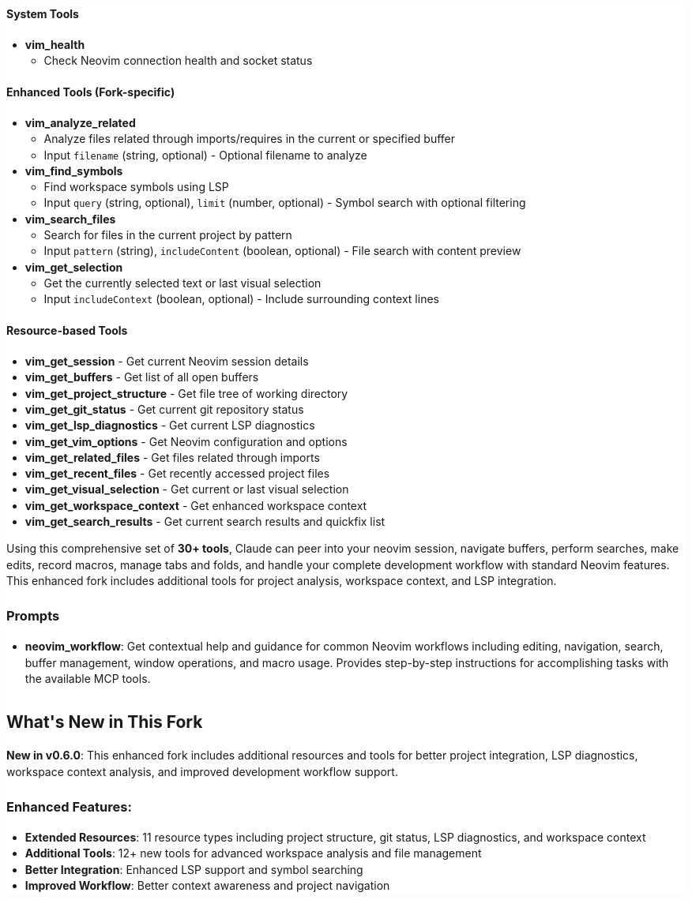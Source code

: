 #### System Tools
- **vim_health**
  - Check Neovim connection health and socket status

#### Enhanced Tools (Fork-specific)
- **vim_analyze_related**
  - Analyze files related through imports/requires in the current or specified buffer
  - Input `filename` (string, optional) - Optional filename to analyze
- **vim_find_symbols**
  - Find workspace symbols using LSP
  - Input `query` (string, optional), `limit` (number, optional) - Symbol search with optional filtering
- **vim_search_files**
  - Search for files in the current project by pattern
  - Input `pattern` (string), `includeContent` (boolean, optional) - File search with content preview
- **vim_get_selection**
  - Get the currently selected text or last visual selection
  - Input `includeContext` (boolean, optional) - Include surrounding context lines

#### Resource-based Tools
- **vim_get_session** - Get current Neovim session details
- **vim_get_buffers** - Get list of all open buffers
- **vim_get_project_structure** - Get file tree of working directory
- **vim_get_git_status** - Get current git repository status
- **vim_get_lsp_diagnostics** - Get current LSP diagnostics
- **vim_get_vim_options** - Get Neovim configuration and options
- **vim_get_related_files** - Get files related through imports
- **vim_get_recent_files** - Get recently accessed project files
- **vim_get_visual_selection** - Get current or last visual selection
- **vim_get_workspace_context** - Get enhanced workspace context
- **vim_get_search_results** - Get current search results and quickfix list

Using this comprehensive set of **30+ tools**, Claude can peer into your neovim session, navigate buffers, perform searches, make edits, record macros, manage tabs and folds, and handle your complete development workflow with standard Neovim features. This enhanced fork includes additional tools for project analysis, workspace context, and LSP integration.

### Prompts

- **neovim_workflow**: Get contextual help and guidance for common Neovim workflows including editing, navigation, search, buffer management, window operations, and macro usage. Provides step-by-step instructions for accomplishing tasks with the available MCP tools.

## What's New in This Fork

**New in v0.6.0**: This enhanced fork includes additional resources and tools for better project integration, LSP diagnostics, workspace context analysis, and improved development workflow support.

### Enhanced Features:
- **Extended Resources**: 11 resource types including project structure, git status, LSP diagnostics, and workspace context
- **Additional Tools**: 12+ new tools for advanced workspace analysis and file management
- **Better Integration**: Enhanced LSP support and symbol searching
- **Improved Workflow**: Better context awareness and project navigation
